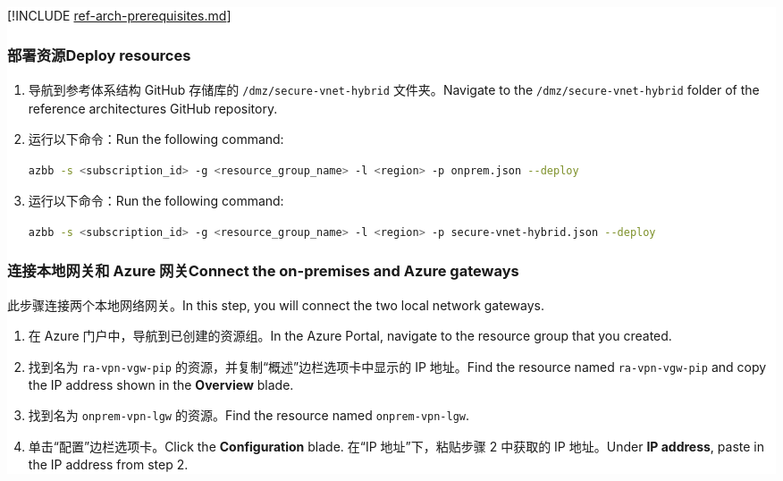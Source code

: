 [!INCLUDE [ref-arch-prerequisites.md](../../../includes/ref-arch-prerequisites.md)]

### <a name="deploy-resources"></a><span data-ttu-id="2faae-243">部署资源</span><span class="sxs-lookup"><span data-stu-id="2faae-243">Deploy resources</span></span>

1. <span data-ttu-id="2faae-244">导航到参考体系结构 GitHub 存储库的 `/dmz/secure-vnet-hybrid` 文件夹。</span><span class="sxs-lookup"><span data-stu-id="2faae-244">Navigate to the `/dmz/secure-vnet-hybrid` folder of the reference architectures GitHub repository.</span></span>

2. <span data-ttu-id="2faae-245">运行以下命令：</span><span class="sxs-lookup"><span data-stu-id="2faae-245">Run the following command:</span></span>

    ```bash
    azbb -s <subscription_id> -g <resource_group_name> -l <region> -p onprem.json --deploy
    ```

3. <span data-ttu-id="2faae-246">运行以下命令：</span><span class="sxs-lookup"><span data-stu-id="2faae-246">Run the following command:</span></span>

    ```bash
    azbb -s <subscription_id> -g <resource_group_name> -l <region> -p secure-vnet-hybrid.json --deploy
    ```

### <a name="connect-the-on-premises-and-azure-gateways"></a><span data-ttu-id="2faae-247">连接本地网关和 Azure 网关</span><span class="sxs-lookup"><span data-stu-id="2faae-247">Connect the on-premises and Azure gateways</span></span>

<span data-ttu-id="2faae-248">此步骤连接两个本地网络网关。</span><span class="sxs-lookup"><span data-stu-id="2faae-248">In this step, you will connect the two local network gateways.</span></span>

1. <span data-ttu-id="2faae-249">在 Azure 门户中，导航到已创建的资源组。</span><span class="sxs-lookup"><span data-stu-id="2faae-249">In the Azure Portal, navigate to the resource group that you created.</span></span> 

2. <span data-ttu-id="2faae-250">找到名为 `ra-vpn-vgw-pip` 的资源，并复制“概述”边栏选项卡中显示的 IP 地址。</span><span class="sxs-lookup"><span data-stu-id="2faae-250">Find the resource named `ra-vpn-vgw-pip` and copy the IP address shown in the **Overview** blade.</span></span>

3. <span data-ttu-id="2faae-251">找到名为 `onprem-vpn-lgw` 的资源。</span><span class="sxs-lookup"><span data-stu-id="2faae-251">Find the resource named `onprem-vpn-lgw`.</span></span>

4. <span data-ttu-id="2faae-252">单击“配置”边栏选项卡。</span><span class="sxs-lookup"><span data-stu-id="2faae-252">Click the **Configuration** blade.</span></span> <span data-ttu-id="2faae-253">在“IP 地址”下，粘贴步骤 2 中获取的 IP 地址。</span><span class="sxs-lookup"><span data-stu-id="2faae-253">Under **IP address**, paste in the IP address from step 2.</span></span>
